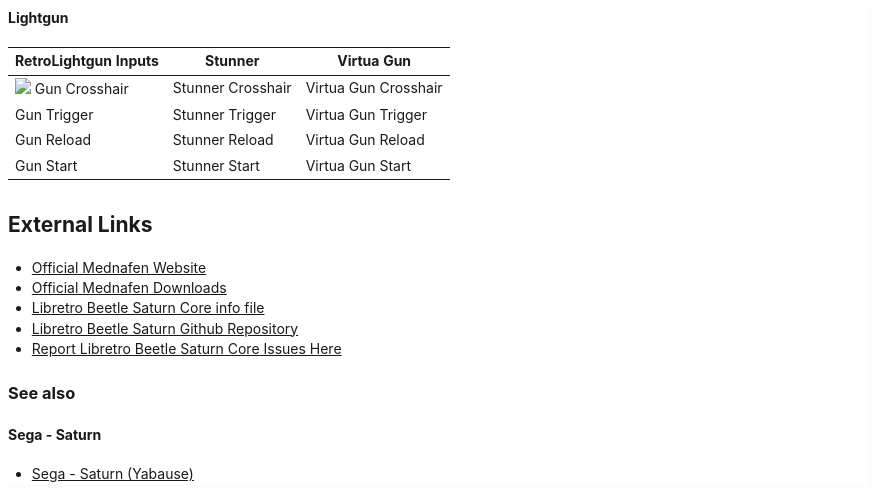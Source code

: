 #### Lightgun

| RetroLightgun Inputs                                 | Stunner           | Virtua Gun           |
|------------------------------------------------------|-------------------|----------------------|
| ![](images/RetroMouse/Retro_Mouse.png) Gun Crosshair | Stunner Crosshair | Virtua Gun Crosshair |
| Gun Trigger                                          | Stunner Trigger   | Virtua Gun Trigger   |
| Gun Reload                                           | Stunner Reload    | Virtua Gun Reload    |
| Gun Start                                            | Stunner Start     | Virtua Gun Start     |

## External Links

- [Official Mednafen Website](https://mednafen.github.io/)
- [Official Mednafen Downloads](https://mednafen.github.io/releases/)
- [Libretro Beetle Saturn Core info file](https://github.com/libretro/libretro-super/blob/master/dist/info/mednafen_saturn_libretro.info)
- [Libretro Beetle Saturn Github Repository](https://github.com/libretro/beetle-saturn-libretro)
- [Report Libretro Beetle Saturn Core Issues Here](https://github.com/libretro/beetle-saturn-libretro/issues)

### See also

#### Sega - Saturn

- [Sega - Saturn (Yabause)](https://docs.libretro.com/library/yabause/)